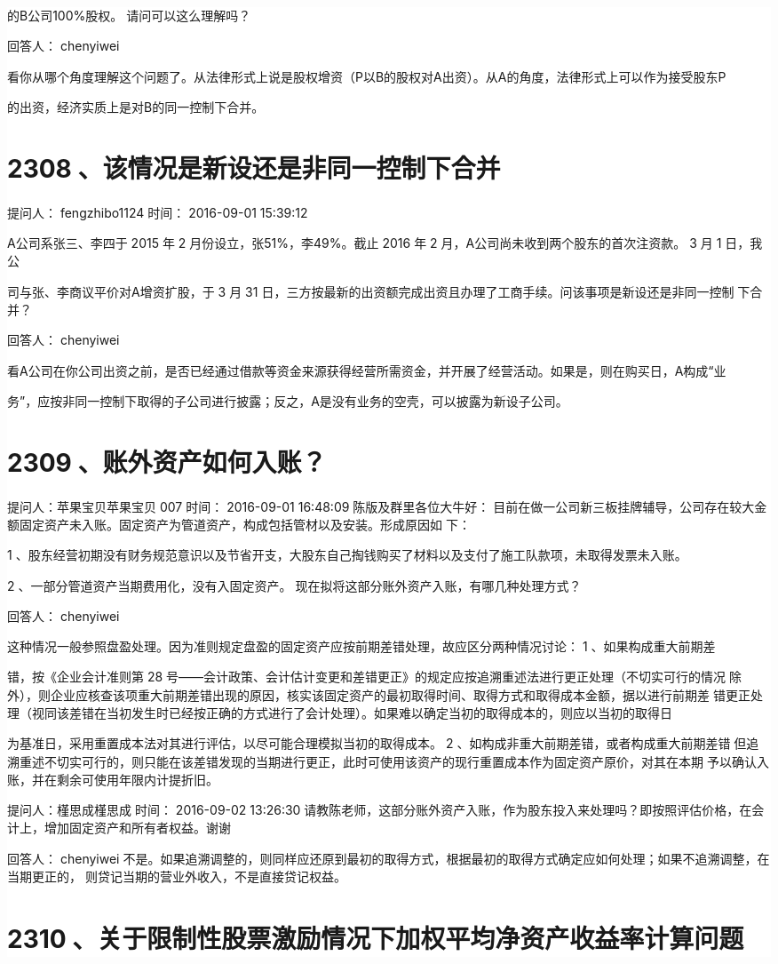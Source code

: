 的B公司100%股权。
请问可以这么理解吗？


回答人： chenyiwei

看你从哪个角度理解这个问题了。从法律形式上说是股权增资（P以B的股权对A出资）。从A的角度，法律形式上可以作为接受股东P

的出资，经济实质上是对B的同一控制下合并。

# 2308 、该情况是新设还是非同一控制下合并

提问人： fengzhibo1124 时间： 2016-09-01 15:39:12

A公司系张三、李四于 2015 年 2 月份设立，张51%，李49%。截止 2016 年 2 月，A公司尚未收到两个股东的首次注资款。 3 月 1 日，我公

司与张、李商议平价对A增资扩股，于 3 月 31 日，三方按最新的出资额完成出资且办理了工商手续。问该事项是新设还是非同一控制
下合并？

回答人： chenyiwei

看A公司在你公司出资之前，是否已经通过借款等资金来源获得经营所需资金，并开展了经营活动。如果是，则在购买日，A构成“业

务”，应按非同一控制下取得的子公司进行披露；反之，A是没有业务的空壳，可以披露为新设子公司。

# 2309 、账外资产如何入账？

提问人：苹果宝贝苹果宝贝 007 时间： 2016-09-01 16:48:09
陈版及群里各位大牛好：
目前在做一公司新三板挂牌辅导，公司存在较大金额固定资产未入账。固定资产为管道资产，构成包括管材以及安装。形成原因如
下：

1 、股东经营初期没有财务规范意识以及节省开支，大股东自己掏钱购买了材料以及支付了施工队款项，未取得发票未入账。

2 、一部分管道资产当期费用化，没有入固定资产。
现在拟将这部分账外资产入账，有哪几种处理方式？

回答人： chenyiwei

这种情况一般参照盘盈处理。因为准则规定盘盈的固定资产应按前期差错处理，故应区分两种情况讨论： 1 、如果构成重大前期差

错，按《企业会计准则第 28 号——会计政策、会计估计变更和差错更正》的规定应按追溯重述法进行更正处理（不切实可行的情况
除外），则企业应核查该项重大前期差错出现的原因，核实该固定资产的最初取得时间、取得方式和取得成本金额，据以进行前期差
错更正处理（视同该差错在当初发生时已经按正确的方式进行了会计处理）。如果难以确定当初的取得成本的，则应以当初的取得日

为基准日，采用重置成本法对其进行评估，以尽可能合理模拟当初的取得成本。 2 、如构成非重大前期差错，或者构成重大前期差错
但追溯重述不切实可行的，则只能在该差错发现的当期进行更正，此时可使用该资产的现行重置成本作为固定资产原价，对其在本期
予以确认入账，并在剩余可使用年限内计提折旧。

提问人：槿思成槿思成 时间： 2016-09-02 13:26:30
请教陈老师，这部分账外资产入账，作为股东投入来处理吗？即按照评估价格，在会计上，增加固定资产和所有者权益。谢谢

回答人： chenyiwei
不是。如果追溯调整的，则同样应还原到最初的取得方式，根据最初的取得方式确定应如何处理；如果不追溯调整，在当期更正的，
则贷记当期的营业外收入，不是直接贷记权益。

# 2310 、关于限制性股票激励情况下加权平均净资产收益率计算问题
